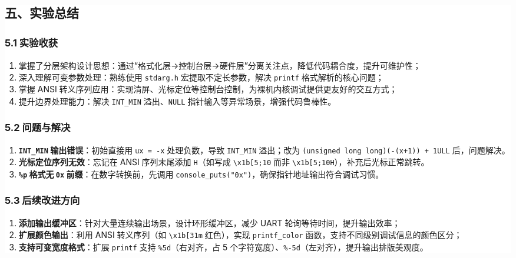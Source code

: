 
## 五、实验总结  
### 5.1 实验收获  
1. 掌握了分层架构设计思想：通过“格式化层→控制台层→硬件层”分离关注点，降低代码耦合度，提升可维护性；  
2. 深入理解可变参数处理：熟练使用 `stdarg.h` 宏提取不定长参数，解决 `printf` 格式解析的核心问题；  
3. 掌握 ANSI 转义序列应用：实现清屏、光标定位等控制台控制，为裸机内核调试提供更友好的交互方式；  
4. 提升边界处理能力：解决 `INT_MIN` 溢出、`NULL` 指针输入等异常场景，增强代码鲁棒性。  

### 5.2 问题与解决  
1. **`INT_MIN` 输出错误**：初始直接用 `ux = -x` 处理负数，导致 `INT_MIN` 溢出；改为 `(unsigned long long)(-(x+1)) + 1ULL` 后，问题解决。  
2. **光标定位序列无效**：忘记在 ANSI 序列末尾添加 `H`（如写成 `\x1b[5;10` 而非 `\x1b[5;10H`），补充后光标正常跳转。  
3. **`%p` 格式无 `0x` 前缀**：在数字转换前，先调用 `console_puts("0x")`，确保指针地址输出符合调试习惯。  

### 5.3 后续改进方向  
1. **添加输出缓冲区**：针对大量连续输出场景，设计环形缓冲区，减少 UART 轮询等待时间，提升输出效率；  
2. **扩展颜色输出**：利用 ANSI 转义序列（如 `\x1b[31m` 红色），实现 `printf_color` 函数，支持不同级别调试信息的颜色区分；  
3. **支持可变宽度格式**：扩展 `printf` 支持 `%5d`（右对齐，占 5 个字符宽度）、`%-5d`（左对齐），提升输出排版美观度。
